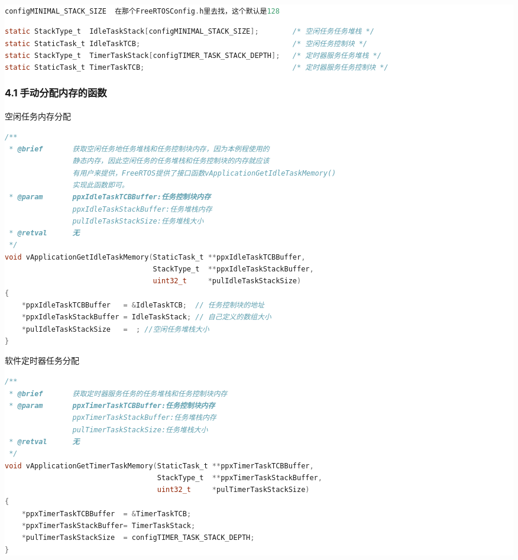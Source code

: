 ```c
configMINIMAL_STACK_SIZE  在那个FreeRTOSConfig.h里去找，这个默认是128
```

```c
static StackType_t  IdleTaskStack[configMINIMAL_STACK_SIZE];        /* 空闲任务任务堆栈 */
static StaticTask_t IdleTaskTCB;                                    /* 空闲任务控制块 */
static StackType_t  TimerTaskStack[configTIMER_TASK_STACK_DEPTH];   /* 定时器服务任务堆栈 */
static StaticTask_t TimerTaskTCB;                                   /* 定时器服务任务控制块 */
```
### 4.1 手动分配内存的函数

空闲任务内存分配

```c
/**
 * @brief       获取空闲任务地任务堆栈和任务控制块内存，因为本例程使用的
                静态内存，因此空闲任务的任务堆栈和任务控制块的内存就应该
                有用户来提供，FreeRTOS提供了接口函数vApplicationGetIdleTaskMemory()
                实现此函数即可。
 * @param       ppxIdleTaskTCBBuffer:任务控制块内存
                ppxIdleTaskStackBuffer:任务堆栈内存
                pulIdleTaskStackSize:任务堆栈大小
 * @retval      无
 */
void vApplicationGetIdleTaskMemory(StaticTask_t **ppxIdleTaskTCBBuffer, 
                                   StackType_t  **ppxIdleTaskStackBuffer, 
                                   uint32_t     *pulIdleTaskStackSize)
{
    *ppxIdleTaskTCBBuffer   = &IdleTaskTCB;  // 任务控制块的地址
    *ppxIdleTaskStackBuffer = IdleTaskStack; // 自己定义的数组大小
    *pulIdleTaskStackSize   =  ; //空闲任务堆栈大小
}
```

软件定时器任务分配
```c
/**
 * @brief       获取定时器服务任务的任务堆栈和任务控制块内存
 * @param       ppxTimerTaskTCBBuffer:任务控制块内存
                ppxTimerTaskStackBuffer:任务堆栈内存
                pulTimerTaskStackSize:任务堆栈大小
 * @retval      无
 */
void vApplicationGetTimerTaskMemory(StaticTask_t **ppxTimerTaskTCBBuffer,
                                    StackType_t  **ppxTimerTaskStackBuffer,
                                    uint32_t     *pulTimerTaskStackSize)
{
    *ppxTimerTaskTCBBuffer  = &TimerTaskTCB;
    *ppxTimerTaskStackBuffer= TimerTaskStack;
    *pulTimerTaskStackSize  = configTIMER_TASK_STACK_DEPTH;
}
```
